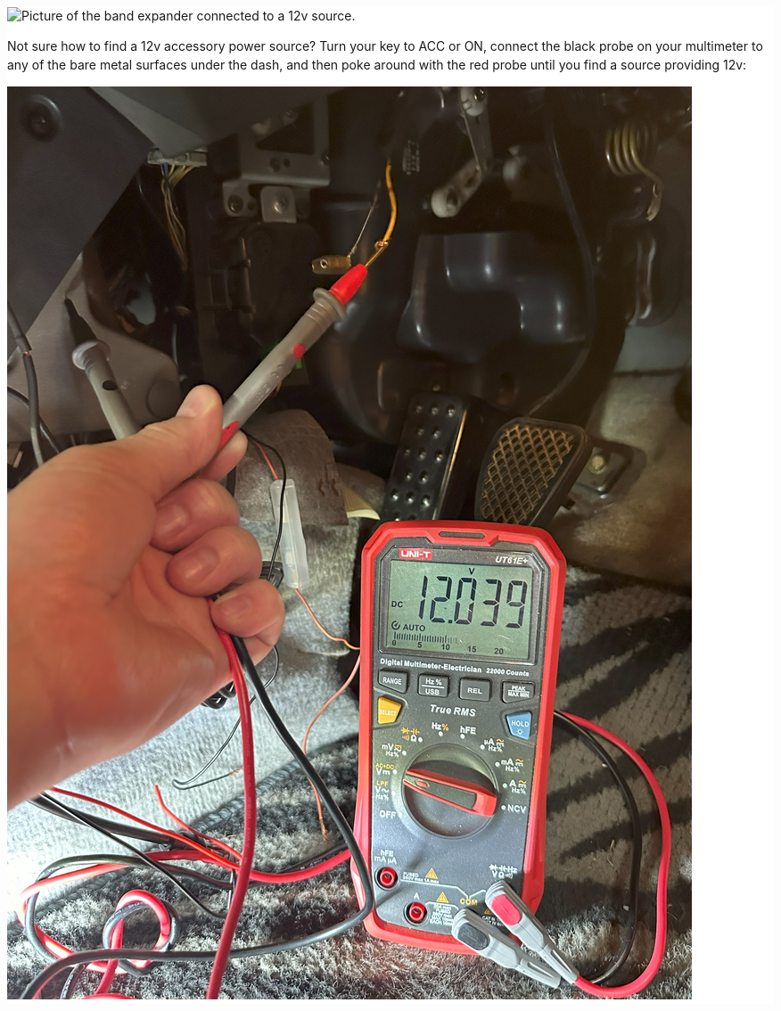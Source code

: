 ![Picture of the band expander connected to a 12v source.](../assets/img/beat-fm-band-expander/installed-powered.jpg)

Not sure how to find a 12v accessory power source? Turn your key to ACC or ON, connect the black probe on your multimeter to any of the bare metal surfaces under the dash, and then poke around with the red probe until you find a source providing 12v:

![Picture of a multimeter finding a 12v source.](../assets/img/beat-fm-band-expander/12v-source.jpg)
